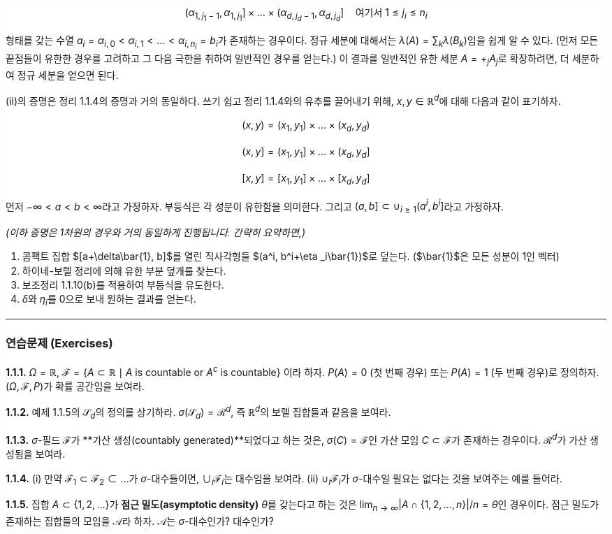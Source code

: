 $$ (\alpha _{1, j _1-1}, \alpha _{1, j _1}] \times \dots \times (\alpha _{d, j _d-1}, \alpha _{d, j _d}] \quad \text{여기서 } 1 \le j _i \le n _i $$

형태를 갖는 수열 $a _i = \alpha _{i,0} < \alpha _{i,1} < \dots < \alpha _{i, n _i} = b _i$가 존재하는 경우이다.
정규 세분에 대해서는 $\lambda(A) = \sum _k \lambda(B _k)$임을 쉽게 알 수 있다. (먼저 모든 끝점들이 유한한 경우를 고려하고 그 다음 극한을 취하여 일반적인 경우를 얻는다.) 이 결과를 일반적인 유한 세분 $A = + _j A _j$로 확장하려면, 더 세분하여 정규 세분을 얻으면 된다.

(ii)의 증명은 정리 1.1.4의 증명과 거의 동일하다. 쓰기 쉽고 정리 1.1.4와의 유추를 끌어내기 위해, $x, y \in \mathbb{R}^d$에 대해 다음과 같이 표기하자.

$$ (x, y) = (x _1, y _1) \times \dots \times (x _d, y _d) $$

$$ (x, y] = (x _1, y _1] \times \dots \times (x _d, y _d] $$

$$ [x, y] = [x _1, y _1] \times \dots \times [x _d, y _d] $$

먼저 $-\infty < a < b < \infty$라고 가정하자. 부등식은 각 성분이 유한함을 의미한다. 그리고 $(a,b] \subset \cup _{i \ge 1} (a^i, b^i]$라고 가정하자.

*(이하 증명은 1차원의 경우와 거의 동일하게 진행됩니다. 간략히 요약하면,)*

1.  콤팩트 집합 $[a+\delta\bar{1}, b]$를 열린 직사각형들 $(a^i, b^i+\eta _i\bar{1})$로 덮는다. ($\bar{1}$은 모든 성분이 1인 벡터)
2.  하이네-보렐 정리에 의해 유한 부분 덮개를 찾는다.
3.  보조정리 1.1.10(b)를 적용하여 부등식을 유도한다.
4.  $\delta$와 $\eta _i$를 0으로 보내 원하는 결과를 얻는다.

---

### **연습문제 (Exercises)**

**1.1.1.** $\Omega = \mathbb{R}$, $\mathcal{F} = \{A \subset \mathbb{R} \mid A \text{ is countable or } A^c \text{ is countable}\}$ 이라 하자. $P(A) = 0$ (첫 번째 경우) 또는 $P(A)=1$ (두 번째 경우)로 정의하자. $(\Omega, \mathcal{F}, P)$가 확률 공간임을 보여라.

**1.1.2.** 예제 1.1.5의 $\mathcal{S} _d$의 정의를 상기하라. $\sigma(\mathcal{S} _d) = \mathcal{R}^d$, 즉 $\mathbb{R}^d$의 보렐 집합들과 같음을 보여라.

**1.1.3.** $\sigma$-필드 $\mathcal{F}$가 **가산 생성(countably generated)**되었다고 하는 것은, $\sigma(C) = \mathcal{F}$인 가산 모임 $C \subset \mathcal{F}$가 존재하는 경우이다. $\mathcal{R}^d$가 가산 생성됨을 보여라.

**1.1.4.** (i) 만약 $\mathcal{F} _1 \subset \mathcal{F} _2 \subset \dots$가 $\sigma$-대수들이면, $\cup _i \mathcal{F} _i$는 대수임을 보여라. (ii) $\cup _i \mathcal{F} _i$가 $\sigma$-대수일 필요는 없다는 것을 보여주는 예를 들어라.

**1.1.5.** 집합 $A \subset \{1, 2, \dots\}$가 **점근 밀도(asymptotic density)** $\theta$를 갖는다고 하는 것은 $\lim _{n \to \infty} |A \cap \{1, 2, \dots, n\}|/n = \theta$인 경우이다. 점근 밀도가 존재하는 집합들의 모임을 $\mathcal{A}$라 하자. $\mathcal{A}$는 $\sigma$-대수인가? 대수인가?
